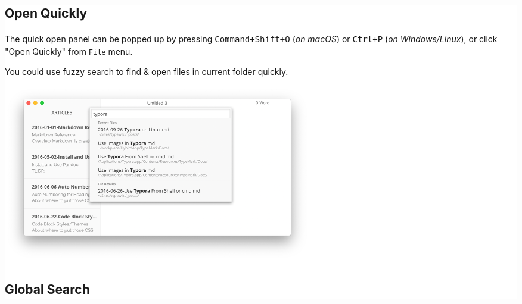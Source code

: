 ## Open Quickly

The quick open panel can be popped up by pressing <kbd>Command+Shift+O</kbd> (*on macOS*) or <kbd>Ctrl+P</kbd> (*on Windows/Linux*), or click "Open Quickly" from `File` menu.

You could use fuzzy search to find & open files in current folder quickly.

<img src="/media/files/Screen Shot 2019-01-24 at 23.39.15.png" style="zoom:50%" />

## Global Search
